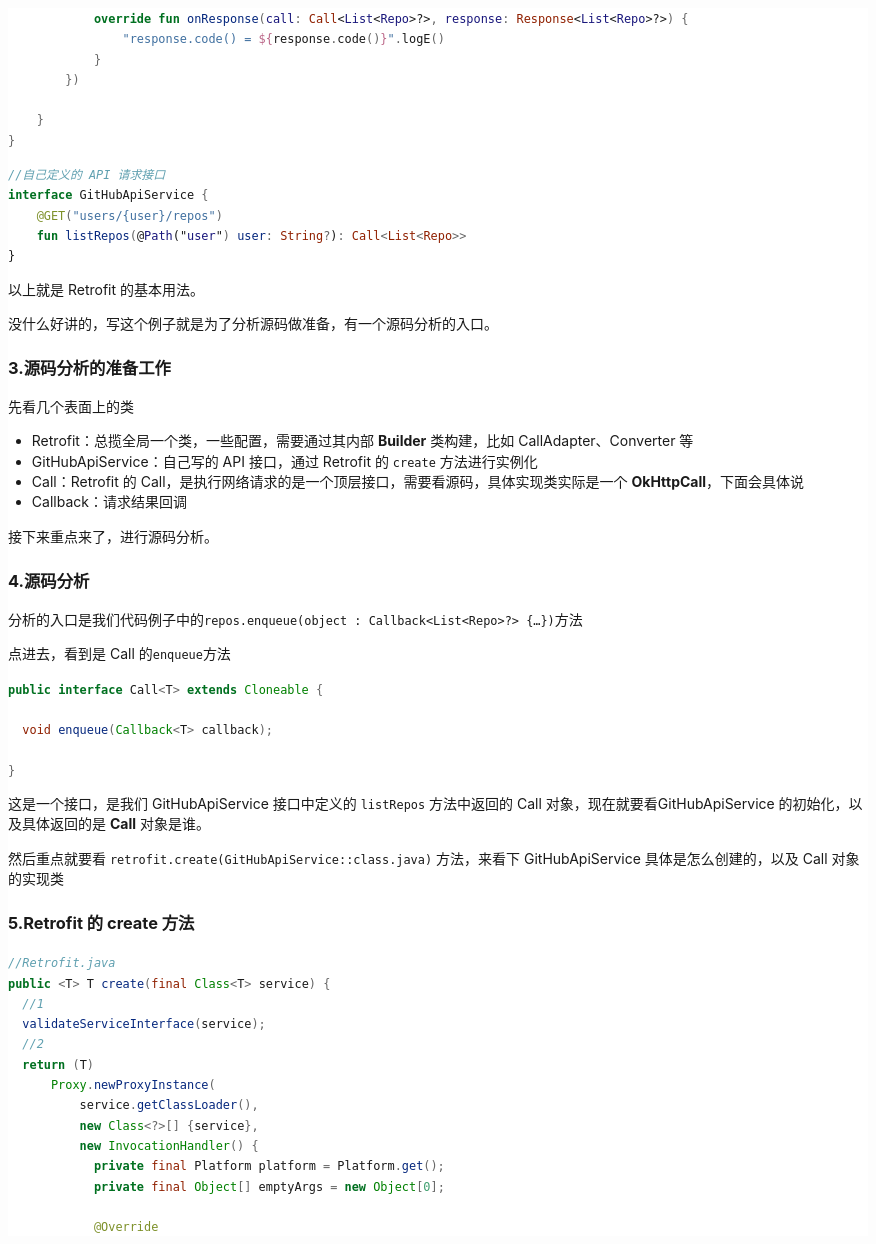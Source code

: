 ```kotlin
            override fun onResponse(call: Call<List<Repo>?>, response: Response<List<Repo>?>) {
                "response.code() = ${response.code()}".logE()
            }
        })

    }
}
```

```kotlin
//自己定义的 API 请求接口
interface GitHubApiService {
    @GET("users/{user}/repos")
    fun listRepos(@Path("user") user: String?): Call<List<Repo>>
}
```

以上就是 Retrofit 的基本用法。

没什么好讲的，写这个例子就是为了分析源码做准备，有一个源码分析的入口。

### 3.源码分析的准备工作

先看几个表面上的类

* Retrofit：总揽全局一个类，一些配置，需要通过其内部 **Builder** 类构建，比如 CallAdapter、Converter 等
* GitHubApiService：自己写的 API 接口，通过 Retrofit 的 `create` 方法进行实例化
* Call：Retrofit 的 Call，是执行网络请求的是一个顶层接口，需要看源码，具体实现类实际是一个 **OkHttpCall**，下面会具体说
* Callback：请求结果回调

接下来重点来了，进行源码分析。

### 4.源码分析

分析的入口是我们代码例子中的`repos.enqueue(object : Callback<List<Repo>?> {…})`方法

点进去，看到是 Call 的`enqueue`方法

```java
public interface Call<T> extends Cloneable {

  void enqueue(Callback<T> callback);

}
```

这是一个接口，是我们 GitHubApiService 接口中定义的 `listRepos` 方法中返回的 Call 对象，现在就要看GitHubApiService 的初始化，以及具体返回的是 **Call** 对象是谁。

然后重点就要看 `retrofit.create(GitHubApiService::class.java)` 方法，来看下 GitHubApiService 具体是怎么创建的，以及 Call 对象的实现类

### 5.Retrofit 的 create 方法

```java
//Retrofit.java
public <T> T create(final Class<T> service) {
  //1
  validateServiceInterface(service);
  //2
  return (T)
      Proxy.newProxyInstance(
          service.getClassLoader(),
          new Class<?>[] {service},
          new InvocationHandler() {
            private final Platform platform = Platform.get();
            private final Object[] emptyArgs = new Object[0];

            @Override
```